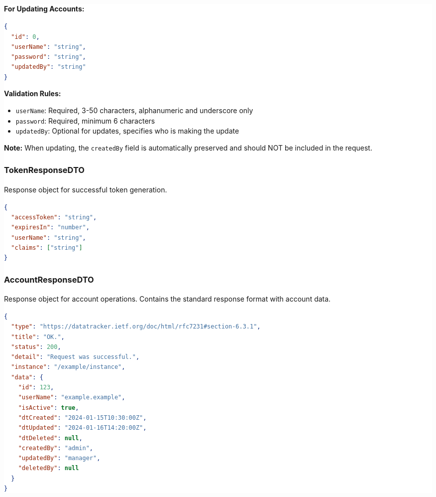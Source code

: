 **For Updating Accounts:**
```json
{
  "id": 0,
  "userName": "string",
  "password": "string",
  "updatedBy": "string"
}
```

**Validation Rules:**
- `userName`: Required, 3-50 characters, alphanumeric and underscore only
- `password`: Required, minimum 6 characters
- `updatedBy`: Optional for updates, specifies who is making the update

**Note:** When updating, the `createdBy` field is automatically preserved and should NOT be included in the request.

### TokenResponseDTO

Response object for successful token generation.

```json
{
  "accessToken": "string",
  "expiresIn": "number",
  "userName": "string",
  "claims": ["string"]
}
```

### AccountResponseDTO

Response object for account operations. Contains the standard response format with account data.

```json
{
  "type": "https://datatracker.ietf.org/doc/html/rfc7231#section-6.3.1",
  "title": "OK.",
  "status": 200,
  "detail": "Request was successful.",
  "instance": "/example/instance",
  "data": {
    "id": 123,
    "userName": "example.example",
    "isActive": true,
    "dtCreated": "2024-01-15T10:30:00Z",
    "dtUpdated": "2024-01-16T14:20:00Z",
    "dtDeleted": null,
    "createdBy": "admin",
    "updatedBy": "manager",
    "deletedBy": null
  }
}
```
